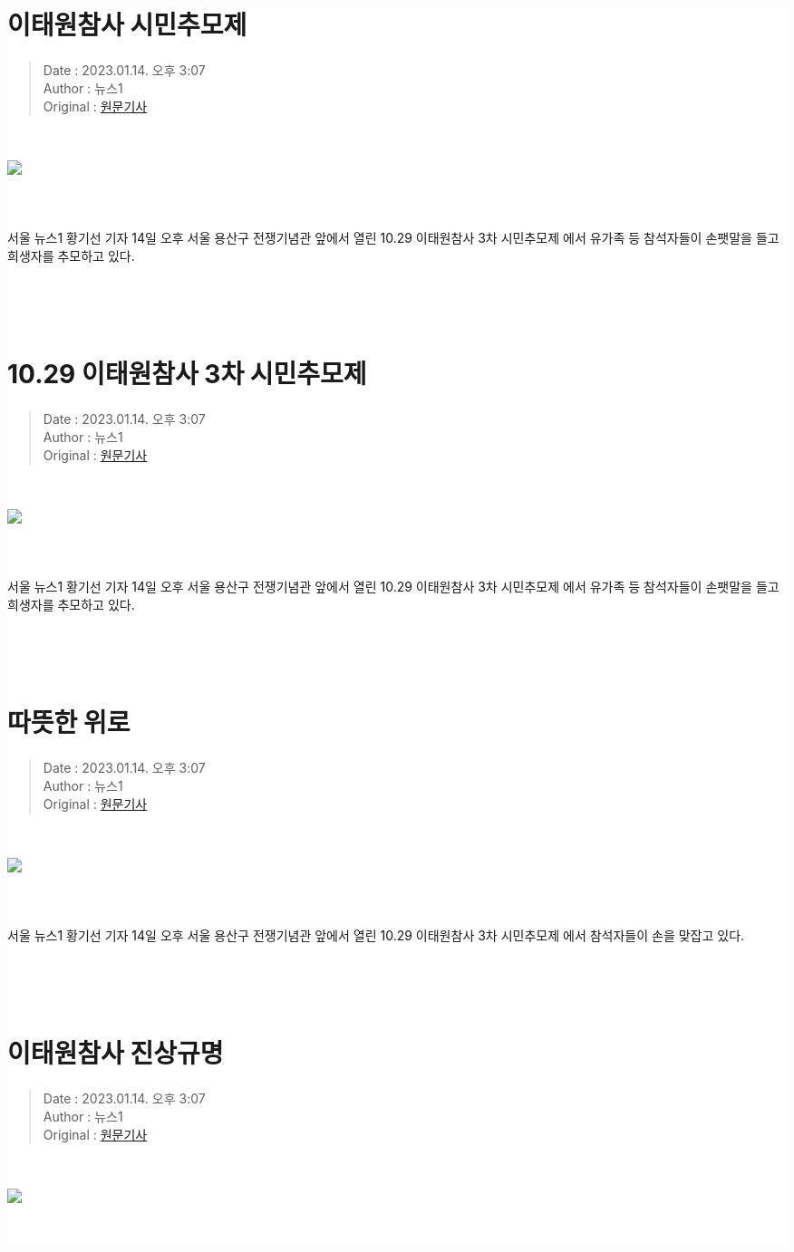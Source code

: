   
# 이태원참사 시민추모제  
  
> Date : 2023.01.14. 오후 3:07  
> Author : 뉴스1  
> Original : [원문기사](https://n.news.naver.com/mnews/article/421/0006576536?sid=102)  
<br/>  
  
<img src="https://imgnews.pstatic.net/image/421/2023/01/14/0006576536_001_20230114150717187.jpg?type=w647" id="img1"></img>  
<br/><br/>  
  
서울 뉴스1 황기선 기자 14일 오후 서울 용산구 전쟁기념관 앞에서 열린 10.29 이태원참사 3차 시민추모제 에서 유가족 등 참석자들이 손팻말을 들고 희생자를 추모하고 있다.  
<br/><br/><br/>  

  
# 10.29 이태원참사 3차 시민추모제  
  
> Date : 2023.01.14. 오후 3:07  
> Author : 뉴스1  
> Original : [원문기사](https://n.news.naver.com/mnews/article/421/0006576535?sid=102)  
<br/>  
  
<img src="https://imgnews.pstatic.net/image/421/2023/01/14/0006576535_001_20230114150715332.jpg?type=w647" id="img1"></img>  
<br/><br/>  
  
서울 뉴스1 황기선 기자 14일 오후 서울 용산구 전쟁기념관 앞에서 열린 10.29 이태원참사 3차 시민추모제 에서 유가족 등 참석자들이 손팻말을 들고 희생자를 추모하고 있다.  
<br/><br/><br/>  

  
# 따뜻한 위로  
  
> Date : 2023.01.14. 오후 3:07  
> Author : 뉴스1  
> Original : [원문기사](https://n.news.naver.com/mnews/article/421/0006576534?sid=102)  
<br/>  
  
<img src="https://imgnews.pstatic.net/image/421/2023/01/14/0006576534_001_20230114150713401.jpg?type=w647" id="img1"></img>  
<br/><br/>  
  
서울 뉴스1 황기선 기자 14일 오후 서울 용산구 전쟁기념관 앞에서 열린 10.29 이태원참사 3차 시민추모제 에서 참석자들이 손을 맞잡고 있다.  
<br/><br/><br/>  

  
# 이태원참사 진상규명  
  
> Date : 2023.01.14. 오후 3:07  
> Author : 뉴스1  
> Original : [원문기사](https://n.news.naver.com/mnews/article/421/0006576533?sid=102)  
<br/>  
  
<img src="https://imgnews.pstatic.net/image/421/2023/01/14/0006576533_001_20230114150711219.jpg?type=w647" id="img1"></img>  
<br/><br/>  
  